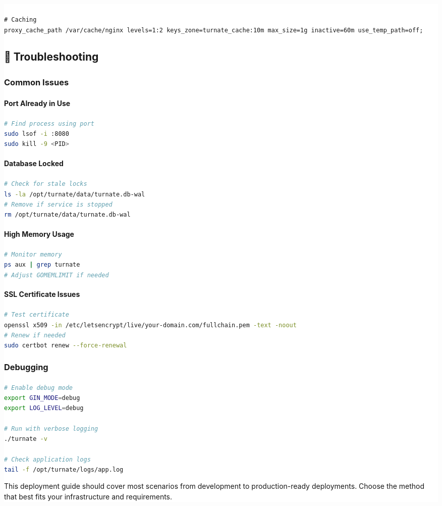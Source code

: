 ```nginx

# Caching
proxy_cache_path /var/cache/nginx levels=1:2 keys_zone=turnate_cache:10m max_size=1g inactive=60m use_temp_path=off;
```

## 🚨 Troubleshooting

### Common Issues

#### Port Already in Use
```bash
# Find process using port
sudo lsof -i :8080
sudo kill -9 <PID>
```

#### Database Locked
```bash
# Check for stale locks
ls -la /opt/turnate/data/turnate.db-wal
# Remove if service is stopped
rm /opt/turnate/data/turnate.db-wal
```

#### High Memory Usage
```bash
# Monitor memory
ps aux | grep turnate
# Adjust GOMEMLIMIT if needed
```

#### SSL Certificate Issues
```bash
# Test certificate
openssl x509 -in /etc/letsencrypt/live/your-domain.com/fullchain.pem -text -noout
# Renew if needed
sudo certbot renew --force-renewal
```

### Debugging
```bash
# Enable debug mode
export GIN_MODE=debug
export LOG_LEVEL=debug

# Run with verbose logging
./turnate -v

# Check application logs
tail -f /opt/turnate/logs/app.log
```

This deployment guide should cover most scenarios from development to production-ready deployments. Choose the method that best fits your infrastructure and requirements.